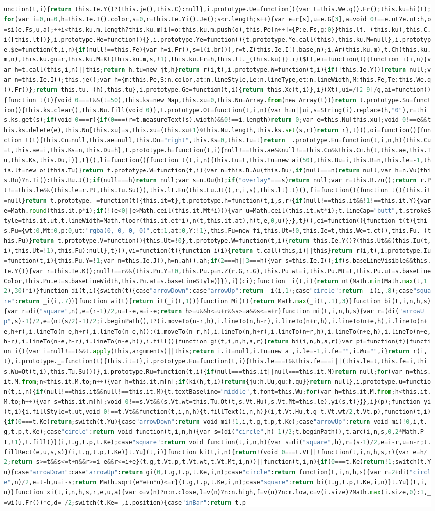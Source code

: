 ```python
unction(t,i){return this.Ie.Y()?(this.je(),this.C):null},i.prototype.Ue=function(){var t=this.We.q().Fr();this.ku=hi(t);for(var i=0,n=0,h=this.Ie.I().color,s=0,r=this.Ie.Yi().Je();s<r.length;s++){var e=r[s],u=e.G[3],a=void 0!==e.ut?e.ut:h,o=si(e.Fs,u,a);++i<this.ku.m.length?this.ku.m[i]=o:this.ku.m.push(o),this.Pe[n++]={P:e.Fs,g:0}}this.lt._(this.ku),this.C.i([this.lt])},i.prototype.He=function(){},i.prototype.Ye=function(){t.prototype.Ye.call(this),this.ku.M=null},i.prototype.$e=function(t,i,n){if(null!==this.Fe){var h=i.Fr(),s=l(i.br()),r=t.Z(this.Ie.I().base,n);i.Ar(this.ku.m),t.Ch(this.ku.m,n),this.ku.gu=r,this.ku.M=Kt(this.ku.m,s,!1),this.ku.Fr=h,this.lt._(this.ku)}},i}($t),ei=function(t){function i(i,n){var h=t.call(this,i,n)||this;return h.tu=new jt,h}return r(i,t),i.prototype.W=function(t,i){if(!this.Ie.Y())return null;var n=this.Ie.I();this.je();var h={m:this.Pe,S:n.color,at:n.lineStyle,Le:n.lineType,et:n.lineWidth,M:this.Fe,Te:this.We.q().Fr()};return this.tu._(h),this.tu},i.prototype.Ge=function(t,i){return this.Xe(t,i)},i}(Xt),ui=/[2-9]/g,ai=function(){function t(t){void 0===t&&(t=50),this.ks=new Map,this.xu=0,this.Nu=Array.from(new Array(t))}return t.prototype.Su=function(){this.ks.clear(),this.Nu.fill(void 0)},t.prototype.Ot=function(t,i,n){var h=n||ui,s=String(i).replace(h,"0"),r=this.ks.get(s);if(void 0===r){if(0===(r=t.measureText(s).width)&&0!==i.length)return 0;var e=this.Nu[this.xu];void 0!==e&&this.ks.delete(e),this.Nu[this.xu]=s,this.xu=(this.xu+1)%this.Nu.length,this.ks.set(s,r)}return r},t}(),oi=function(){function t(t){this.Cu=null,this.ae=null,this.Du="right",this.Ks=0,this.Tu=t}return t.prototype.Eu=function(t,i,n,h){this.Cu=t,this.ae=i,this.Ks=n,this.Du=h},t.prototype.h=function(t,i){null!==this.ae&&null!==this.Cu&&this.Cu.h(t,this.ae,this.Tu,this.Ks,this.Du,i)},t}(),li=function(){function t(t,i,n){this.Lu=t,this.Tu=new ai(50),this.Bu=i,this.B=n,this.le=-1,this.lt=new oi(this.Tu)}return t.prototype.W=function(t,i){var n=this.B.Au(this.Bu);if(null===n)return null;var h=n.Vu(this.Bu)?n.Ti():this.Bu.J();if(null===h)return null;var s=n.Ou(h);if("overlay"===s)return null;var r=this.B.zu();return r.Pt!==this.le&&(this.le=r.Pt,this.Tu.Su()),this.lt.Eu(this.Lu.Jt(),r,i,s),this.lt},t}(),fi=function(){function t(){this.it=null}return t.prototype._=function(t){this.it=t},t.prototype.h=function(t,i,s,r){if(null!==this.it&&!1!==this.it.Y){var e=Math.round(this.it.p*i);if(!(e<0||e>Math.ceil(this.it.Mt*i))){var u=Math.ceil(this.it.wt*i);t.lineCap="butt",t.strokeStyle=this.it.ut,t.lineWidth=Math.floor(this.it.et*i),n(t,this.it.at),h(t,e,0,u)}}},t}(),ci=function(){function t(t){this.Pu={wt:0,Mt:0,p:0,ut:"rgba(0, 0, 0, 0)",et:1,at:0,Y:!1},this.Fu=new fi,this.Ut=!0,this.Ie=t,this.We=t.ct(),this.Fu._(this.Pu)}return t.prototype.V=function(){this.Ut=!0},t.prototype.W=function(t,i){return this.Ie.Y()?(this.Ut&&(this.Iu(t,i),this.Ut=!1),this.Fu):null},t}(),vi=function(t){function i(i){return t.call(this,i)||this}return r(i,t),i.prototype.Iu=function(t,i){this.Pu.Y=!1;var n=this.Ie.J(),h=n.ah().ah;if(2===h||3===h){var s=this.Ie.I();if(s.baseLineVisible&&this.Ie.Y()){var r=this.Ie.K();null!==r&&(this.Pu.Y=!0,this.Pu.p=n.Z(r.G,r.G),this.Pu.wt=i,this.Pu.Mt=t,this.Pu.ut=s.baseLineColor,this.Pu.et=s.baseLineWidth,this.Pu.at=s.baseLineStyle)}}},i}(ci);function _i(t,i){return nt(Math.min(Math.max(t,12),30)*i)}function di(t,i){switch(t){case"arrowDown":case"arrowUp":return _i(i,1);case"circle":return _i(i,.8);case"square":return _i(i,.7)}}function wi(t){return it(_i(t,1))}function Mi(t){return Math.max(_i(t,.1),3)}function bi(t,i,n,h,s){var r=di("square",n),e=(r-1)/2,u=t-e,a=i-e;return h>=u&&h<=u+r&&s>=a&&s<=a+r}function mi(t,i,n,h,s){var r=(di("arrowUp",s)-1)/2,e=(nt(s/2)-1)/2;i.beginPath(),t?(i.moveTo(n-r,h),i.lineTo(n,h-r),i.lineTo(n+r,h),i.lineTo(n+e,h),i.lineTo(n+e,h+r),i.lineTo(n-e,h+r),i.lineTo(n-e,h)):(i.moveTo(n-r,h),i.lineTo(n,h+r),i.lineTo(n+r,h),i.lineTo(n+e,h),i.lineTo(n+e,h-r),i.lineTo(n-e,h-r),i.lineTo(n-e,h)),i.fill()}function gi(t,i,n,h,s,r){return bi(i,n,h,s,r)}var pi=function(t){function i(){var i=null!==t&&t.apply(this,arguments)||this;return i.it=null,i.Tu=new ai,i.le=-1,i.fe="",i.Wu="",i}return r(i,t),i.prototype._=function(t){this.it=t},i.prototype.Eu=function(t,i){this.le===t&&this.fe===i||(this.le=t,this.fe=i,this.Wu=Ot(t,i),this.Tu.Su())},i.prototype.Ru=function(t,i){if(null===this.it||null===this.it.M)return null;for(var n=this.it.M.from;n<this.it.M.to;n++){var h=this.it.m[n];if(ki(h,t,i))return{ju:h.Uu,qu:h.qu}}return null},i.prototype.u=function(t,i,n){if(null!==this.it&&null!==this.it.M){t.textBaseline="middle",t.font=this.Wu;for(var h=this.it.M.from;h<this.it.M.to;h++){var s=this.it.m[h];void 0!==s.Vt&&(s.Vt.wt=this.Tu.Ot(t,s.Vt.Hu),s.Vt.Mt=this.le),yi(s,t)}}},i}(p);function yi(t,i){i.fillStyle=t.ut,void 0!==t.Vt&&function(t,i,n,h){t.fillText(i,n,h)}(i,t.Vt.Hu,t.g-t.Vt.wt/2,t.Vt.p),function(t,i){if(0===t.Ke)return;switch(t.Yu){case"arrowDown":return void mi(!1,i,t.g,t.p,t.Ke);case"arrowUp":return void mi(!0,i,t.g,t.p,t.Ke);case"circle":return void function(t,i,n,h){var s=(di("circle",h)-1)/2;t.beginPath(),t.arc(i,n,s,0,2*Math.PI,!1),t.fill()}(i,t.g,t.p,t.Ke);case"square":return void function(t,i,n,h){var s=di("square",h),r=(s-1)/2,e=i-r,u=n-r;t.fillRect(e,u,s,s)}(i,t.g,t.p,t.Ke)}t.Yu}(t,i)}function ki(t,i,n){return!(void 0===t.Vt||!function(t,i,n,h,s,r){var e=h/2;return s>=t&&s<=t+n&&r>=i-e&&r<=i+e}(t.g,t.Vt.p,t.Vt.wt,t.Vt.Mt,i,n))||function(t,i,n){if(0===t.Ke)return!1;switch(t.Yu){case"arrowDown":case"arrowUp":return gi(0,t.g,t.p,t.Ke,i,n);case"circle":return function(t,i,n,h,s){var r=2+di("circle",n)/2,e=t-h,u=i-s;return Math.sqrt(e*e+u*u)<=r}(t.g,t.p,t.Ke,i,n);case"square":return bi(t.g,t.p,t.Ke,i,n)}t.Yu}(t,i,n)}function xi(t,i,n,h,s,r,e,u,a){var o=v(n)?n:n.close,l=v(n)?n:n.high,f=v(n)?n:n.low,c=v(i.size)?Math.max(i.size,0):1,_=wi(u.Fr())*c,d=_/2;switch(t.Ke=_,i.position){case"inBar":return t.p
```